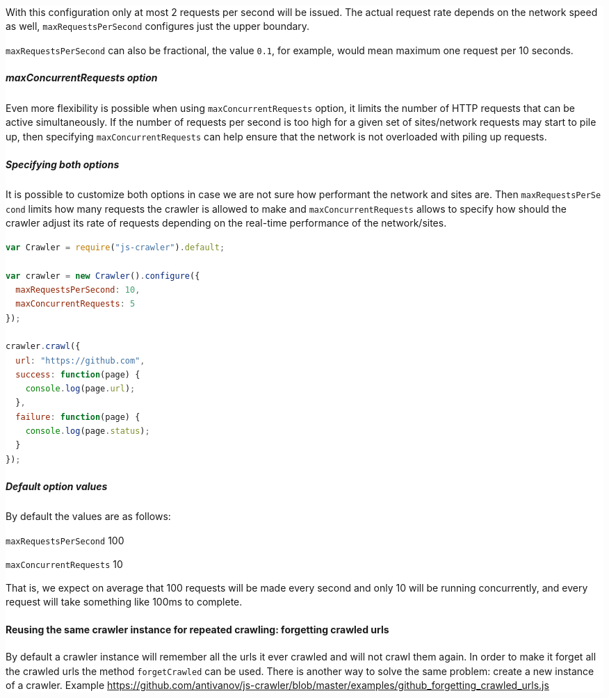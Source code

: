 With this configuration only at most 2 requests per second will be issued. The actual request rate depends on the network speed as well, `maxRequestsPerSecond` configures just the upper boundary.

`maxRequestsPerSecond` can also be fractional, the value `0.1`, for example, would mean maximum one request per 10 seconds.

##### maxConcurrentRequests option

Even more flexibility is possible when using `maxConcurrentRequests` option, it limits the number of HTTP requests that can be active simultaneously.
If the number of requests per second is too high for a given set of sites/network requests may start to pile up, then specifying `maxConcurrentRequests`
can help ensure that the network is not overloaded with piling up requests.

##### Specifying both options

It is possible to customize both options in case we are not sure how performant the network and sites are. Then `maxRequestsPerSecond` limits how many requests the crawler is allowed to make and `maxConcurrentRequests` allows to specify how should the crawler adjust its rate of requests depending on the real-time performance of the network/sites.

```javascript
var Crawler = require("js-crawler").default;

var crawler = new Crawler().configure({
  maxRequestsPerSecond: 10,
  maxConcurrentRequests: 5
});

crawler.crawl({
  url: "https://github.com",
  success: function(page) {
    console.log(page.url);
  },
  failure: function(page) {
    console.log(page.status);
  }
});
```

##### Default option values

By default the values are as follows:

`maxRequestsPerSecond` 100

`maxConcurrentRequests` 10

That is, we expect on average that 100 requests will be made every second and only 10 will be running concurrently, and every request will take something like 100ms to complete.

#### Reusing the same crawler instance for repeated crawling: forgetting crawled urls

By default a crawler instance will remember all the urls it ever crawled and will not crawl them again. In order to make it forget all the crawled urls the method `forgetCrawled` can be used. There is another way to solve the same problem: create a new instance of a crawler. Example https://github.com/antivanov/js-crawler/blob/master/examples/github_forgetting_crawled_urls.js
